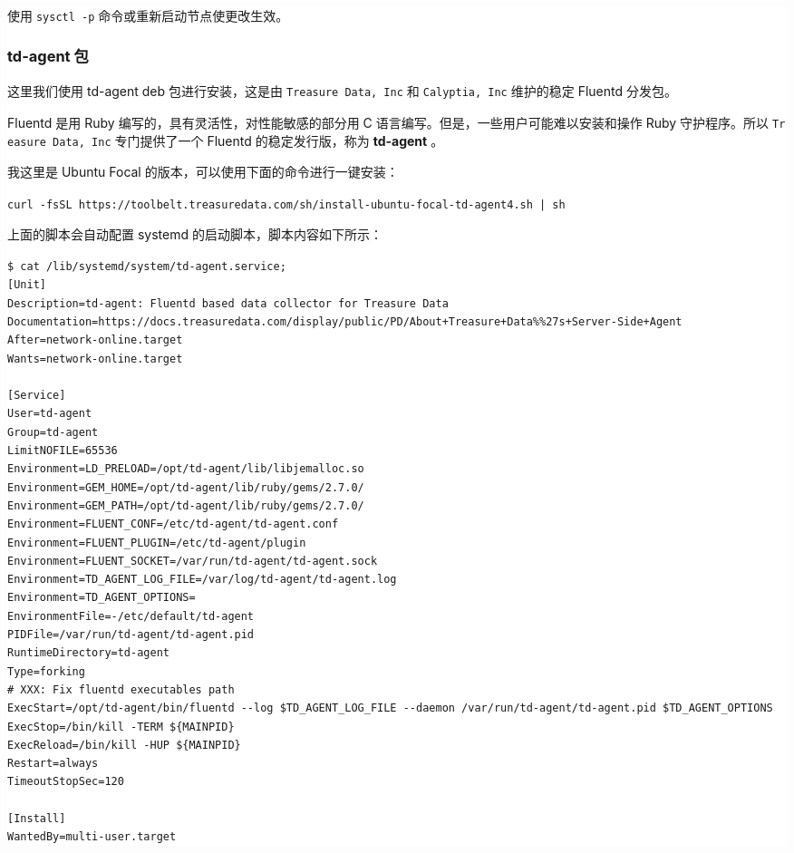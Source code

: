 
使用 `sysctl -p` 命令或重新启动节点使更改生效。

### td-agent 包

这里我们使用 td-agent deb 包进行安装，这是由 `Treasure Data, Inc` 和 `Calyptia, Inc` 维护的稳定 Fluentd 分发包。

Fluentd 是用 Ruby 编写的，具有灵活性，对性能敏感的部分用 C 语言编写。但是，一些用户可能难以安装和操作 Ruby 守护程序。所以 `Treasure Data, Inc` 专门提供了一个 Fluentd 的稳定发行版，称为 **td-agent** 。

我这里是 Ubuntu Focal 的版本，可以使用下面的命令进行一键安装：
    
    
    curl -fsSL https://toolbelt.treasuredata.com/sh/install-ubuntu-focal-td-agent4.sh | sh
    

上面的脚本会自动配置 systemd 的启动脚本，脚本内容如下所示：
    
    
    $ cat /lib/systemd/system/td-agent.service;
    [Unit]
    Description=td-agent: Fluentd based data collector for Treasure Data
    Documentation=https://docs.treasuredata.com/display/public/PD/About+Treasure+Data%%27s+Server-Side+Agent
    After=network-online.target
    Wants=network-online.target
    
    [Service]
    User=td-agent
    Group=td-agent
    LimitNOFILE=65536
    Environment=LD_PRELOAD=/opt/td-agent/lib/libjemalloc.so
    Environment=GEM_HOME=/opt/td-agent/lib/ruby/gems/2.7.0/
    Environment=GEM_PATH=/opt/td-agent/lib/ruby/gems/2.7.0/
    Environment=FLUENT_CONF=/etc/td-agent/td-agent.conf
    Environment=FLUENT_PLUGIN=/etc/td-agent/plugin
    Environment=FLUENT_SOCKET=/var/run/td-agent/td-agent.sock
    Environment=TD_AGENT_LOG_FILE=/var/log/td-agent/td-agent.log
    Environment=TD_AGENT_OPTIONS=
    EnvironmentFile=-/etc/default/td-agent
    PIDFile=/var/run/td-agent/td-agent.pid
    RuntimeDirectory=td-agent
    Type=forking
    # XXX: Fix fluentd executables path
    ExecStart=/opt/td-agent/bin/fluentd --log $TD_AGENT_LOG_FILE --daemon /var/run/td-agent/td-agent.pid $TD_AGENT_OPTIONS
    ExecStop=/bin/kill -TERM ${MAINPID}
    ExecReload=/bin/kill -HUP ${MAINPID}
    Restart=always
    TimeoutStopSec=120
    
    [Install]
    WantedBy=multi-user.target
    
